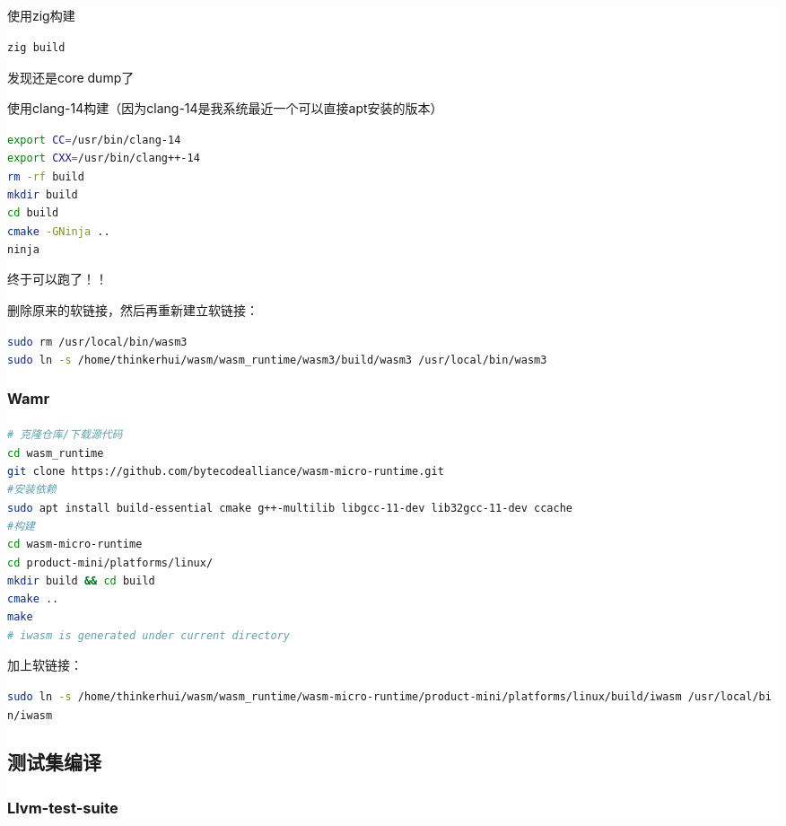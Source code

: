 使用zig构建

```Bash
zig build
```

发现还是core dump了

使用clang-14构建（因为clang-14是我系统最近一个可以直接apt安装的版本）

```Bash
export CC=/usr/bin/clang-14
export CXX=/usr/bin/clang++-14
rm -rf build
mkdir build
cd build
cmake -GNinja .. 
ninja
```

终于可以跑了！！

删除原来的软链接，然后再重新建立软链接：

```Bash
sudo rm /usr/local/bin/wasm3
sudo ln -s /home/thinkerhui/wasm/wasm_runtime/wasm3/build/wasm3 /usr/local/bin/wasm3
```

### Wamr

```Bash
# 克隆仓库/下载源代码
cd wasm_runtime
git clone https://github.com/bytecodealliance/wasm-micro-runtime.git
#安装依赖
sudo apt install build-essential cmake g++-multilib libgcc-11-dev lib32gcc-11-dev ccache
#构建
cd wasm-micro-runtime
cd product-mini/platforms/linux/
mkdir build && cd build
cmake ..
make
# iwasm is generated under current directory
```

加上软链接：

```Bash
sudo ln -s /home/thinkerhui/wasm/wasm_runtime/wasm-micro-runtime/product-mini/platforms/linux/build/iwasm /usr/local/bin/iwasm
```

## 测试集编译

### Llvm-test-suite
